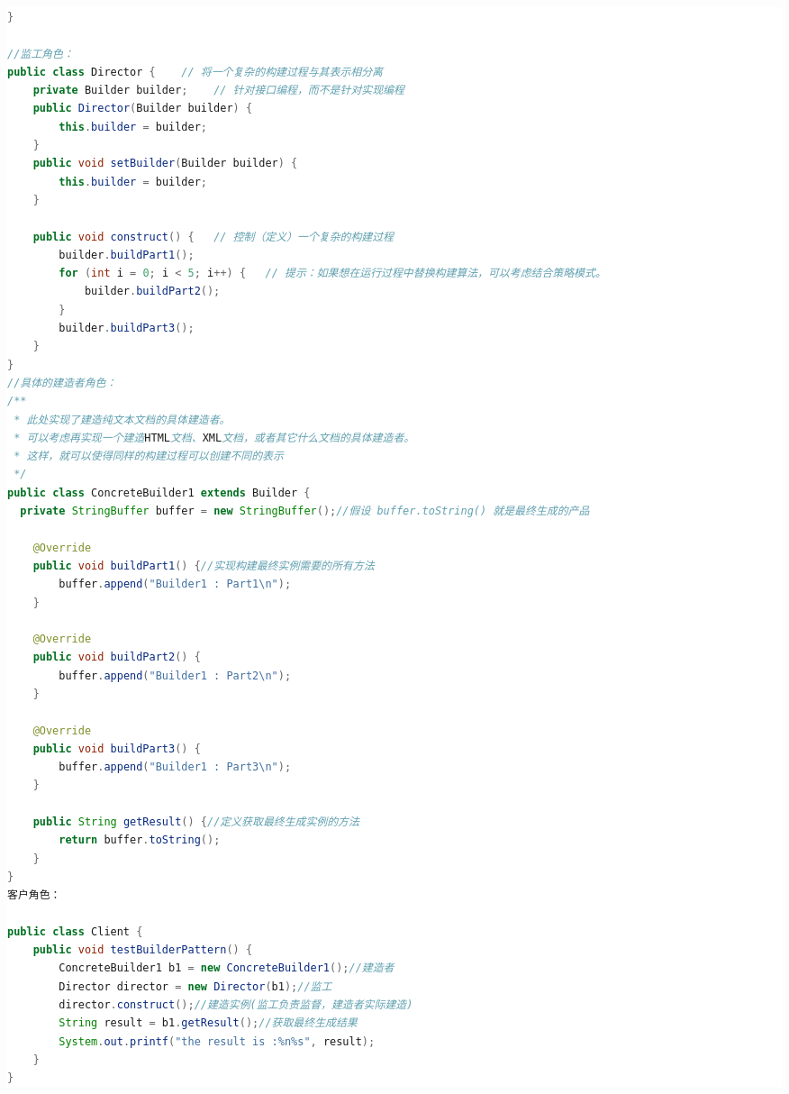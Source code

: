 ```java
}

//监工角色：
public class Director {    // 将一个复杂的构建过程与其表示相分离
    private Builder builder;    // 针对接口编程，而不是针对实现编程
    public Director(Builder builder) {
        this.builder = builder;
    }
    public void setBuilder(Builder builder) {
        this.builder = builder;
    }

    public void construct() {   // 控制（定义）一个复杂的构建过程
        builder.buildPart1();
        for (int i = 0; i < 5; i++) {   // 提示：如果想在运行过程中替换构建算法，可以考虑结合策略模式。
            builder.buildPart2();
        }
        builder.buildPart3();
    }
}
//具体的建造者角色：
/**
 * 此处实现了建造纯文本文档的具体建造者。
 * 可以考虑再实现一个建造HTML文档、XML文档，或者其它什么文档的具体建造者。
 * 这样，就可以使得同样的构建过程可以创建不同的表示
 */
public class ConcreteBuilder1 extends Builder {
  private StringBuffer buffer = new StringBuffer();//假设 buffer.toString() 就是最终生成的产品

    @Override
    public void buildPart1() {//实现构建最终实例需要的所有方法
        buffer.append("Builder1 : Part1\n");
    }

    @Override
    public void buildPart2() {
        buffer.append("Builder1 : Part2\n");
    }

    @Override
    public void buildPart3() {
        buffer.append("Builder1 : Part3\n");
    }

    public String getResult() {//定义获取最终生成实例的方法
        return buffer.toString();
    }
}
客户角色：

public class Client {
    public void testBuilderPattern() {
        ConcreteBuilder1 b1 = new ConcreteBuilder1();//建造者
        Director director = new Director(b1);//监工
        director.construct();//建造实例(监工负责监督，建造者实际建造)
        String result = b1.getResult();//获取最终生成结果
        System.out.printf("the result is :%n%s", result);
    }
}
```
